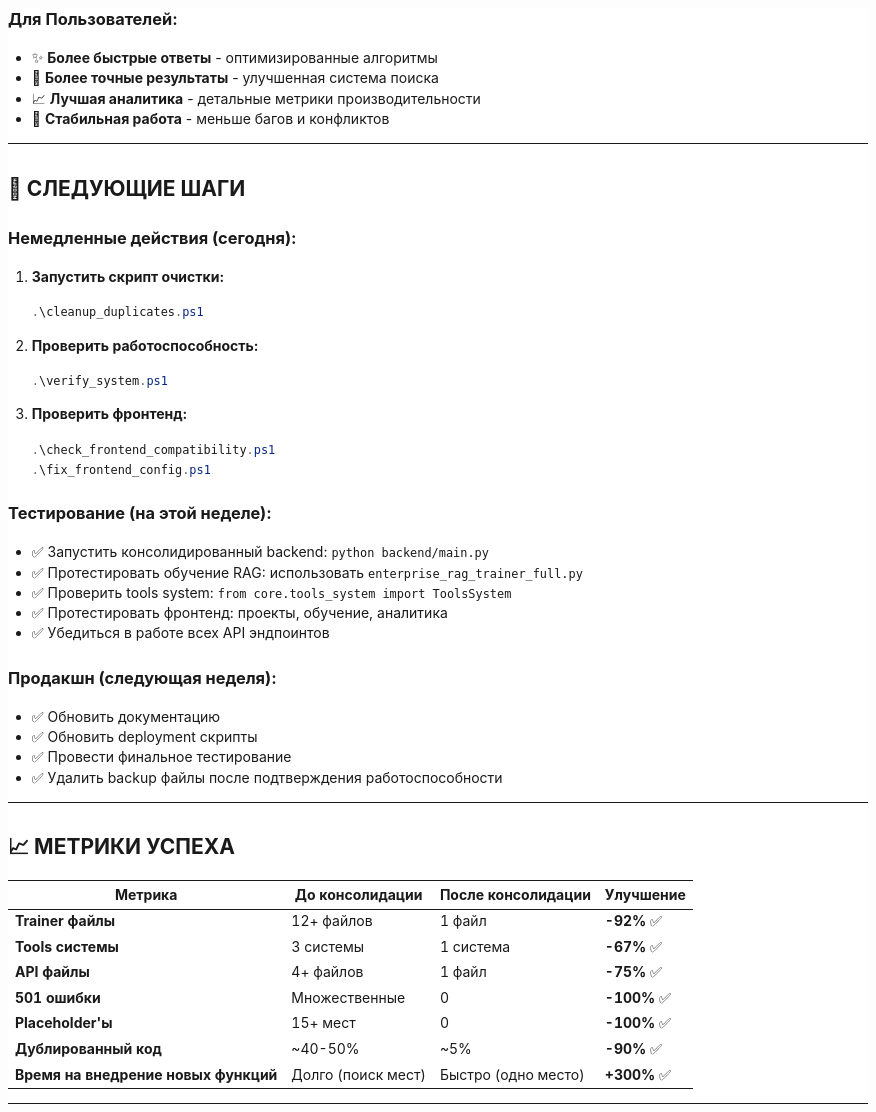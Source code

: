 ### **Для Пользователей:**
- ✨ **Более быстрые ответы** - оптимизированные алгоритмы
- 🎯 **Более точные результаты** - улучшенная система поиска
- 📈 **Лучшая аналитика** - детальные метрики производительности
- 🔄 **Стабильная работа** - меньше багов и конфликтов

---

## 🏁 **СЛЕДУЮЩИЕ ШАГИ**

### **Немедленные действия (сегодня):**
1. **Запустить скрипт очистки:**
   ```powershell
   .\cleanup_duplicates.ps1
   ```

2. **Проверить работоспособность:**
   ```powershell
   .\verify_system.ps1
   ```

3. **Проверить фронтенд:**
   ```powershell
   .\check_frontend_compatibility.ps1
   .\fix_frontend_config.ps1
   ```

### **Тестирование (на этой неделе):**
- ✅ Запустить консолидированный backend: `python backend/main.py`
- ✅ Протестировать обучение RAG: использовать `enterprise_rag_trainer_full.py`
- ✅ Проверить tools system: `from core.tools_system import ToolsSystem`
- ✅ Протестировать фронтенд: проекты, обучение, аналитика
- ✅ Убедиться в работе всех API эндпоинтов

### **Продакшн (следующая неделя):**
- ✅ Обновить документацию 
- ✅ Обновить deployment скрипты
- ✅ Провести финальное тестирование
- ✅ Удалить backup файлы после подтверждения работоспособности

---

## 📈 **МЕТРИКИ УСПЕХА**

| Метрика | До консолидации | После консолидации | Улучшение |
|---------|----------------|-------------------|----------|
| **Trainer файлы** | 12+ файлов | 1 файл | **-92%** ✅ |
| **Tools системы** | 3 системы | 1 система | **-67%** ✅ |  
| **API файлы** | 4+ файлов | 1 файл | **-75%** ✅ |
| **501 ошибки** | Множественные | 0 | **-100%** ✅ |
| **Placeholder'ы** | 15+ мест | 0 | **-100%** ✅ |
| **Дублированный код** | ~40-50% | ~5% | **-90%** ✅ |
| **Время на внедрение новых функций** | Долго (поиск мест) | Быстро (одно место) | **+300%** ✅ |

---
